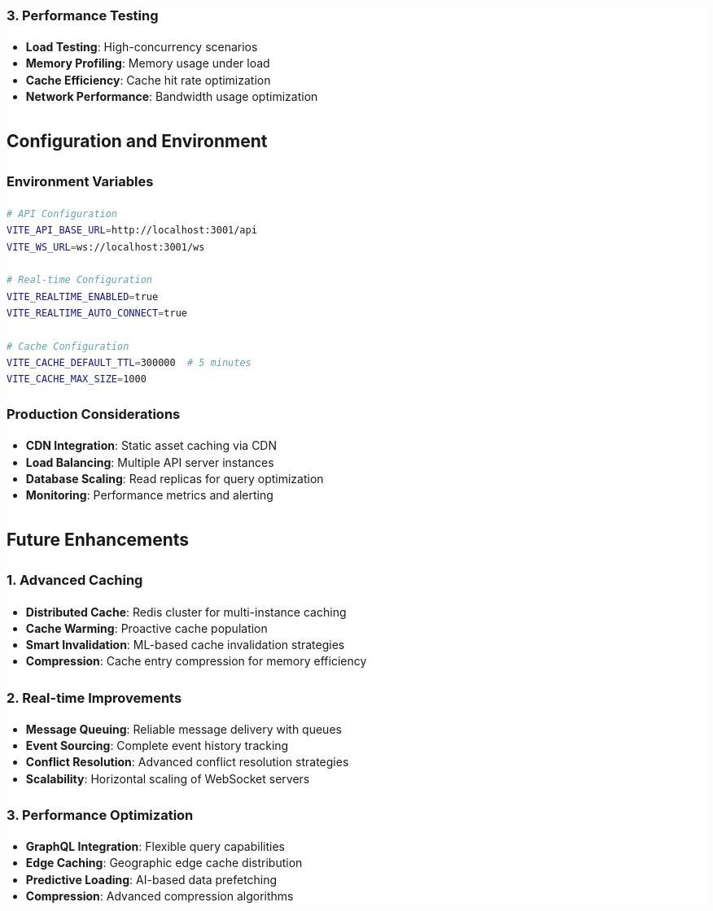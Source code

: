 ### 3. Performance Testing
- **Load Testing**: High-concurrency scenarios
- **Memory Profiling**: Memory usage under load
- **Cache Efficiency**: Cache hit rate optimization
- **Network Performance**: Bandwidth usage optimization

## Configuration and Environment

### Environment Variables
```bash
# API Configuration
VITE_API_BASE_URL=http://localhost:3001/api
VITE_WS_URL=ws://localhost:3001/ws

# Real-time Configuration
VITE_REALTIME_ENABLED=true
VITE_REALTIME_AUTO_CONNECT=true

# Cache Configuration
VITE_CACHE_DEFAULT_TTL=300000  # 5 minutes
VITE_CACHE_MAX_SIZE=1000
```

### Production Considerations
- **CDN Integration**: Static asset caching via CDN
- **Load Balancing**: Multiple API server instances
- **Database Scaling**: Read replicas for query optimization
- **Monitoring**: Performance metrics and alerting

## Future Enhancements

### 1. Advanced Caching
- **Distributed Cache**: Redis cluster for multi-instance caching
- **Cache Warming**: Proactive cache population
- **Smart Invalidation**: ML-based cache invalidation strategies
- **Compression**: Cache entry compression for memory efficiency

### 2. Real-time Improvements
- **Message Queuing**: Reliable message delivery with queues
- **Event Sourcing**: Complete event history tracking
- **Conflict Resolution**: Advanced conflict resolution strategies
- **Scalability**: Horizontal scaling of WebSocket servers

### 3. Performance Optimization
- **GraphQL Integration**: Flexible query capabilities
- **Edge Caching**: Geographic edge cache distribution
- **Predictive Loading**: AI-based data prefetching
- **Compression**: Advanced compression algorithms
